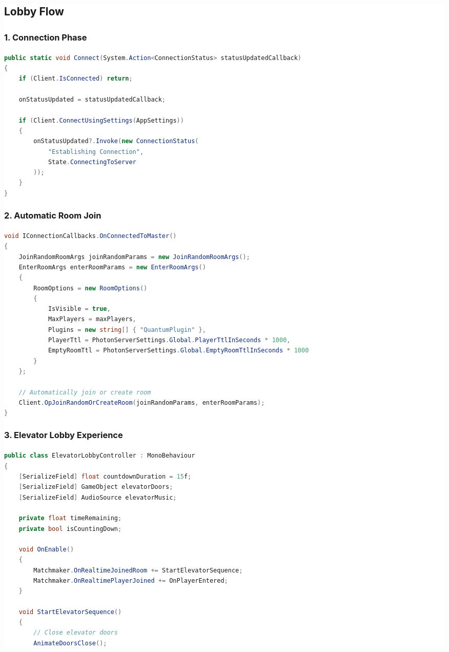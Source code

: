 ## Lobby Flow

### 1. **Connection Phase**
```csharp
public static void Connect(System.Action<ConnectionStatus> statusUpdatedCallback)
{
    if (Client.IsConnected) return;
    
    onStatusUpdated = statusUpdatedCallback;
    
    if (Client.ConnectUsingSettings(AppSettings))
    {
        onStatusUpdated?.Invoke(new ConnectionStatus(
            "Establishing Connection", 
            State.ConnectingToServer
        ));
    }
}
```

### 2. **Automatic Room Join**
```csharp
void IConnectionCallbacks.OnConnectedToMaster()
{
    JoinRandomRoomArgs joinRandomParams = new JoinRandomRoomArgs();
    EnterRoomArgs enterRoomParams = new EnterRoomArgs()
    {
        RoomOptions = new RoomOptions()
        {
            IsVisible = true,
            MaxPlayers = maxPlayers,
            Plugins = new string[] { "QuantumPlugin" },
            PlayerTtl = PhotonServerSettings.Global.PlayerTtlInSeconds * 1000,
            EmptyRoomTtl = PhotonServerSettings.Global.EmptyRoomTtlInSeconds * 1000
        }
    };
    
    // Automatically join or create room
    Client.OpJoinRandomOrCreateRoom(joinRandomParams, enterRoomParams);
}
```

### 3. **Elevator Lobby Experience**
```csharp
public class ElevatorLobbyController : MonoBehaviour
{
    [SerializeField] float countdownDuration = 15f;
    [SerializeField] GameObject elevatorDoors;
    [SerializeField] AudioSource elevatorMusic;
    
    private float timeRemaining;
    private bool isCountingDown;
    
    void OnEnable()
    {
        Matchmaker.OnRealtimeJoinedRoom += StartElevatorSequence;
        Matchmaker.OnRealtimePlayerJoined += OnPlayerEntered;
    }
    
    void StartElevatorSequence()
    {
        // Close elevator doors
        AnimateDoorsClose();
```